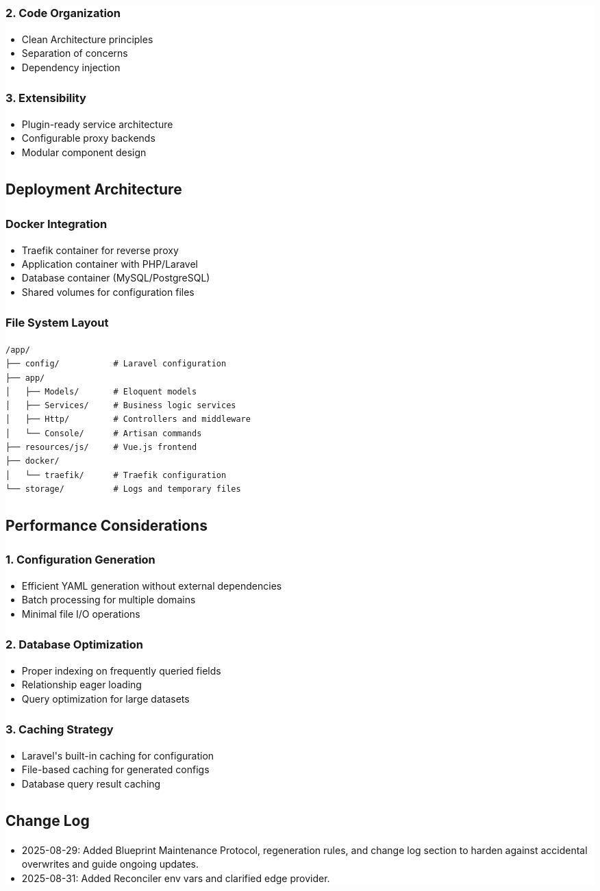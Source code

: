 ### 2. Code Organization
- Clean Architecture principles
- Separation of concerns
- Dependency injection

### 3. Extensibility
- Plugin-ready service architecture
- Configurable proxy backends
- Modular component design

## Deployment Architecture

### Docker Integration
- Traefik container for reverse proxy
- Application container with PHP/Laravel
- Database container (MySQL/PostgreSQL)
- Shared volumes for configuration files

### File System Layout
```
/app/
├── config/           # Laravel configuration
├── app/
│   ├── Models/       # Eloquent models
│   ├── Services/     # Business logic services
│   ├── Http/         # Controllers and middleware
│   └── Console/      # Artisan commands
├── resources/js/     # Vue.js frontend
├── docker/
│   └── traefik/      # Traefik configuration
└── storage/          # Logs and temporary files
```

## Performance Considerations

### 1. Configuration Generation
- Efficient YAML generation without external dependencies
- Batch processing for multiple domains
- Minimal file I/O operations

### 2. Database Optimization
- Proper indexing on frequently queried fields
- Relationship eager loading
- Query optimization for large datasets

### 3. Caching Strategy
- Laravel's built-in caching for configuration
- File-based caching for generated configs
- Database query result caching

## Change Log
- 2025-08-29: Added Blueprint Maintenance Protocol, regeneration rules, and change log section to harden against accidental overwrites and guide ongoing updates.
- 2025-08-31: Added Reconciler env vars and clarified edge provider.
